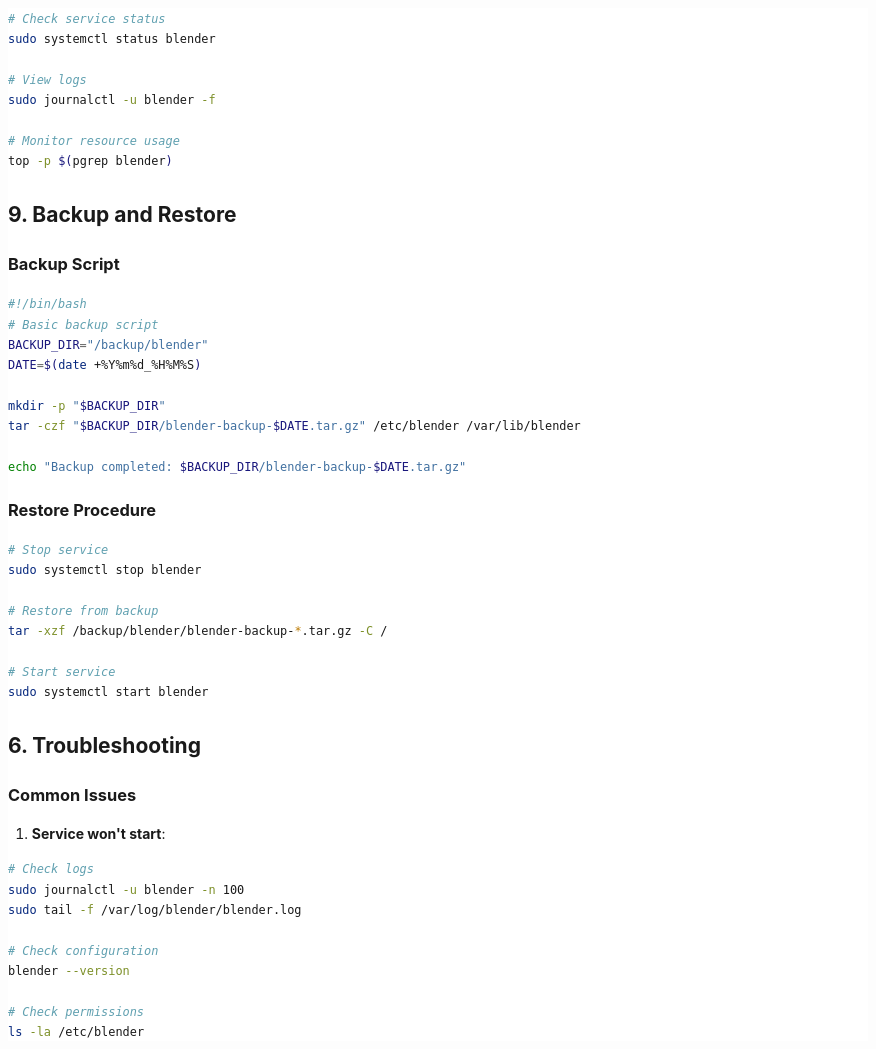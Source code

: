 ```bash
# Check service status
sudo systemctl status blender

# View logs
sudo journalctl -u blender -f

# Monitor resource usage
top -p $(pgrep blender)
```

## 9. Backup and Restore

### Backup Script

```bash
#!/bin/bash
# Basic backup script
BACKUP_DIR="/backup/blender"
DATE=$(date +%Y%m%d_%H%M%S)

mkdir -p "$BACKUP_DIR"
tar -czf "$BACKUP_DIR/blender-backup-$DATE.tar.gz" /etc/blender /var/lib/blender

echo "Backup completed: $BACKUP_DIR/blender-backup-$DATE.tar.gz"
```

### Restore Procedure

```bash
# Stop service
sudo systemctl stop blender

# Restore from backup
tar -xzf /backup/blender/blender-backup-*.tar.gz -C /

# Start service
sudo systemctl start blender
```

## 6. Troubleshooting

### Common Issues

1. **Service won't start**:
```bash
# Check logs
sudo journalctl -u blender -n 100
sudo tail -f /var/log/blender/blender.log

# Check configuration
blender --version

# Check permissions
ls -la /etc/blender
```
